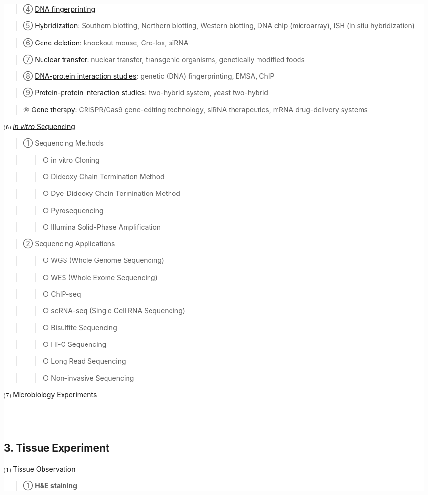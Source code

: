 > ④ [DNA fingerprinting](https://jb243.github.io/pages/77#footnote_link_67_53)

> ⑤ [Hybridization](https://jb243.github.io/pages/77#footnote_link_67_54): Southern blotting, Northern blotting, Western blotting, DNA chip (microarray), ISH (in situ hybridization)

> ⑥ [Gene deletion](https://jb243.github.io/pages/77#footnote_link_67_55): knockout mouse, Cre-lox, siRNA

> ⑦ [Nuclear transfer](https://jb243.github.io/pages/77#footnote_link_67_56): nuclear transfer, transgenic organisms, genetically modified foods

> ⑧ [DNA-protein interaction studies](https://jb243.github.io/pages/77#footnote_link_67_57): genetic (DNA) fingerprinting, EMSA, ChIP

> ⑨ [Protein-protein interaction studies](https://jb243.github.io/pages/77#footnote_link_67_58): two-hybrid system, yeast two-hybrid

> ⑩ [Gene therapy](https://jb243.github.io/pages/77#footnote_link_67_59): CRISPR/Cas9 gene-editing technology, siRNA therapeutics, mRNA drug-delivery systems

⑹ [_in vitro_ Sequencing](https://jb243.github.io/pages/75#footnote_link_67_52)

> ① Sequencing Methods

>> ○ in vitro Cloning

>> ○ Dideoxy Chain Termination Method

>> ○ Dye-Dideoxy Chain Termination Method

>> ○ Pyrosequencing

>> ○ Illumina Solid-Phase Amplification

> ② Sequencing Applications

>> ○ WGS (Whole Genome Sequencing)

>> ○ WES (Whole Exome Sequencing)

>> ○ ChIP-seq

>> ○ scRNA-seq (Single Cell RNA Sequencing)

>> ○ Bisulfite Sequencing

>> ○ Hi-C Sequencing

>> ○ Long Read Sequencing

>> ○ Non-invasive Sequencing

⑺ [Microbiology Experiments](https://jb243.github.io/pages/1487)

<br>

<br>

## **3\. Tissue Experiment**

 ⑴ Tissue Observation

> ① <b>H&amp;E staining</b>
